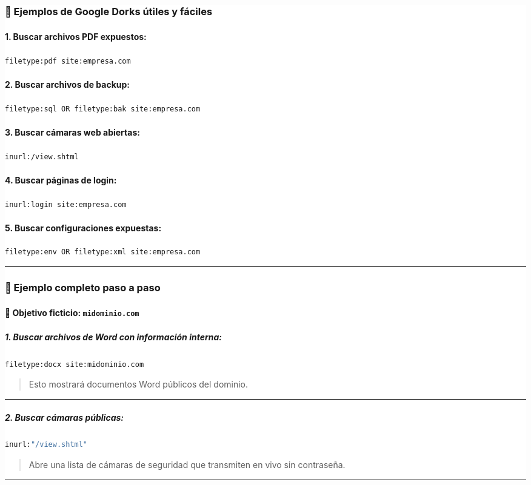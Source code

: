 
### 🧪 Ejemplos de Google Dorks útiles y fáciles

#### 1. Buscar archivos PDF expuestos:

```bash
filetype:pdf site:empresa.com
```

#### 2. Buscar archivos de backup:

```bash
filetype:sql OR filetype:bak site:empresa.com
```

#### 3. Buscar cámaras web abiertas:

```bash
inurl:/view.shtml
```

#### 4. Buscar páginas de login:

```bash
inurl:login site:empresa.com
```

#### 5. Buscar configuraciones expuestas:

```bash
filetype:env OR filetype:xml site:empresa.com
```

---

### 🧪 Ejemplo completo paso a paso

#### 🔎 Objetivo ficticio: `midominio.com`

##### 1. Buscar archivos de Word con información interna:

```bash
filetype:docx site:midominio.com
```

> Esto mostrará documentos Word públicos del dominio.

---

##### 2. Buscar cámaras públicas:

```bash
inurl:"/view.shtml"
```

> Abre una lista de cámaras de seguridad que transmiten en vivo sin contraseña.

---
